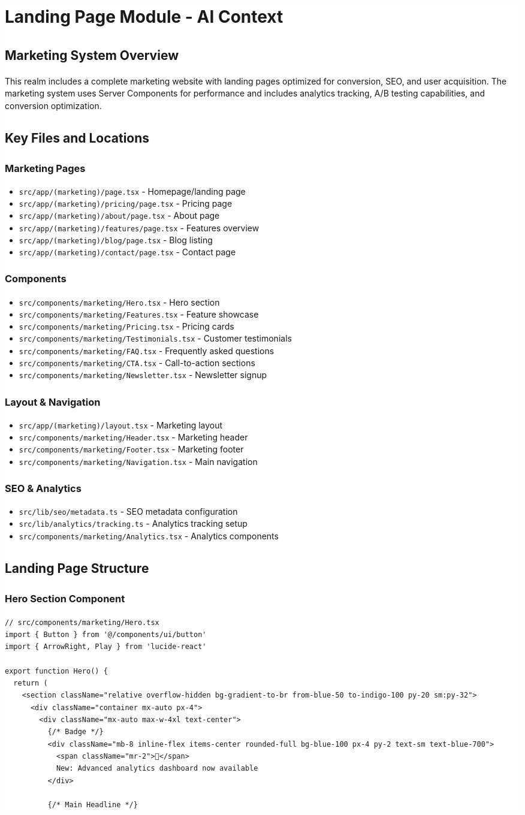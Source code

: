 # Landing Page Module - AI Context

## Marketing System Overview
This realm includes a complete marketing website with landing pages optimized for conversion, SEO, and user acquisition. The marketing system uses Server Components for performance and includes analytics tracking, A/B testing capabilities, and conversion optimization.

## Key Files and Locations

### Marketing Pages
- `src/app/(marketing)/page.tsx` - Homepage/landing page
- `src/app/(marketing)/pricing/page.tsx` - Pricing page
- `src/app/(marketing)/about/page.tsx` - About page
- `src/app/(marketing)/features/page.tsx` - Features overview
- `src/app/(marketing)/blog/page.tsx` - Blog listing
- `src/app/(marketing)/contact/page.tsx` - Contact page

### Components
- `src/components/marketing/Hero.tsx` - Hero section
- `src/components/marketing/Features.tsx` - Feature showcase
- `src/components/marketing/Pricing.tsx` - Pricing cards
- `src/components/marketing/Testimonials.tsx` - Customer testimonials
- `src/components/marketing/FAQ.tsx` - Frequently asked questions
- `src/components/marketing/CTA.tsx` - Call-to-action sections
- `src/components/marketing/Newsletter.tsx` - Newsletter signup

### Layout & Navigation
- `src/app/(marketing)/layout.tsx` - Marketing layout
- `src/components/marketing/Header.tsx` - Marketing header
- `src/components/marketing/Footer.tsx` - Marketing footer
- `src/components/marketing/Navigation.tsx` - Main navigation

### SEO & Analytics
- `src/lib/seo/metadata.ts` - SEO metadata configuration
- `src/lib/analytics/tracking.ts` - Analytics tracking setup
- `src/components/marketing/Analytics.tsx` - Analytics components

## Landing Page Structure

### Hero Section Component
```tsx
// src/components/marketing/Hero.tsx
import { Button } from '@/components/ui/button'
import { ArrowRight, Play } from 'lucide-react'

export function Hero() {
  return (
    <section className="relative overflow-hidden bg-gradient-to-br from-blue-50 to-indigo-100 py-20 sm:py-32">
      <div className="container mx-auto px-4">
        <div className="mx-auto max-w-4xl text-center">
          {/* Badge */}
          <div className="mb-8 inline-flex items-center rounded-full bg-blue-100 px-4 py-2 text-sm text-blue-700">
            <span className="mr-2">🚀</span>
            New: Advanced analytics dashboard now available
          </div>
          
          {/* Main Headline */}
```